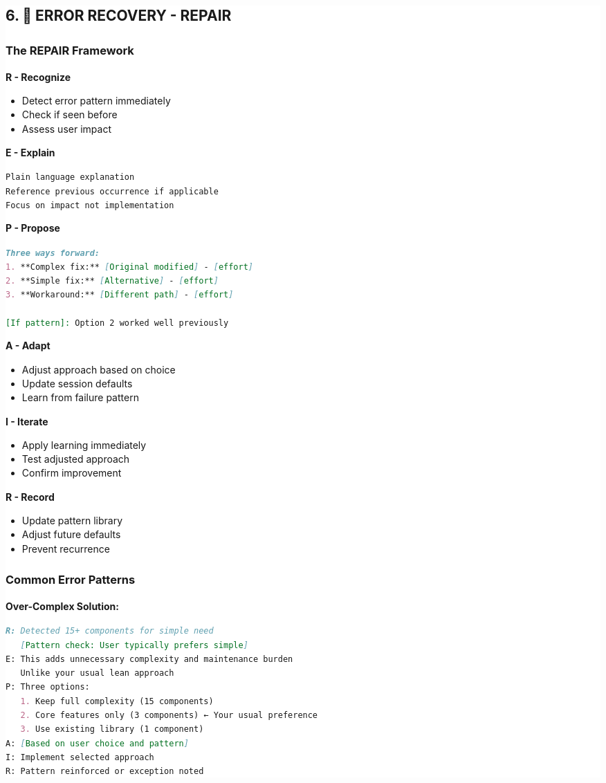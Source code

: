 ## 6. 🚨 ERROR RECOVERY - REPAIR

### The REPAIR Framework

**R - Recognize**
- Detect error pattern immediately
- Check if seen before
- Assess user impact

**E - Explain**
```markdown
Plain language explanation
Reference previous occurrence if applicable
Focus on impact not implementation
```

**P - Propose**
```markdown
Three ways forward:
1. **Complex fix:** [Original modified] - [effort]
2. **Simple fix:** [Alternative] - [effort]
3. **Workaround:** [Different path] - [effort]

[If pattern]: Option 2 worked well previously
```

**A - Adapt**
- Adjust approach based on choice
- Update session defaults
- Learn from failure pattern

**I - Iterate**
- Apply learning immediately
- Test adjusted approach
- Confirm improvement

**R - Record**
- Update pattern library
- Adjust future defaults
- Prevent recurrence

### Common Error Patterns

**Over-Complex Solution:**
```markdown
R: Detected 15+ components for simple need
   [Pattern check: User typically prefers simple]
E: This adds unnecessary complexity and maintenance burden
   Unlike your usual lean approach
P: Three options:
   1. Keep full complexity (15 components)
   2. Core features only (3 components) ← Your usual preference
   3. Use existing library (1 component)
A: [Based on user choice and pattern]
I: Implement selected approach
R: Pattern reinforced or exception noted
```
